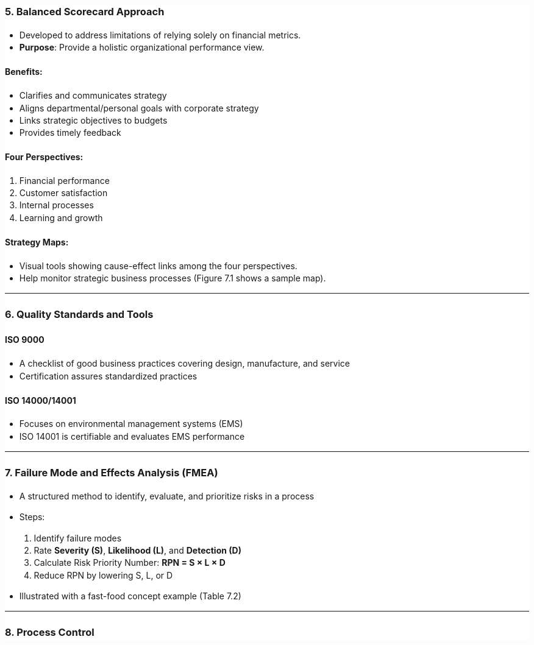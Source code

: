 ### **5. Balanced Scorecard Approach**

* Developed to address limitations of relying solely on financial metrics.
* **Purpose**: Provide a holistic organizational performance view.

#### **Benefits:**

* Clarifies and communicates strategy
* Aligns departmental/personal goals with corporate strategy
* Links strategic objectives to budgets
* Provides timely feedback

#### **Four Perspectives:**

1. Financial performance
2. Customer satisfaction
3. Internal processes
4. Learning and growth

#### **Strategy Maps:**

* Visual tools showing cause-effect links among the four perspectives.
* Help monitor strategic business processes (Figure 7.1 shows a sample map).

---

### **6. Quality Standards and Tools**

#### **ISO 9000**

* A checklist of good business practices covering design, manufacture, and service
* Certification assures standardized practices

#### **ISO 14000/14001**

* Focuses on environmental management systems (EMS)
* ISO 14001 is certifiable and evaluates EMS performance

---

### **7. Failure Mode and Effects Analysis (FMEA)**

* A structured method to identify, evaluate, and prioritize risks in a process
* Steps:

  1. Identify failure modes
  2. Rate **Severity (S)**, **Likelihood (L)**, and **Detection (D)**
  3. Calculate Risk Priority Number: **RPN = S × L × D**
  4. Reduce RPN by lowering S, L, or D
* Illustrated with a fast-food concept example (Table 7.2)

---

### **8. Process Control**
